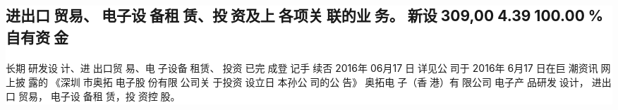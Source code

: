 进出口
贸易、
电子设
备租
赁、投
资及上
各项关
联的业
务。
新设
309,00
4.39
100.00
%
自有资
金
-
长期
研发设
计、进
出口贸
易、电
子设备
租赁、
投资
已完
成登
记手
续否
2016年
06月17
日
详见公
司于
2016年
6月17
日在巨
潮资讯
网上披
露的
《深圳
市奥拓
电子股
份有限
公司关
于投资
设立日
本孙公
司的公
告》
奥拓电
子（香
港）有
限公司
电子产
品研发
设计，
进出口
贸易，
电子设
备租
赁，投
资控
股。